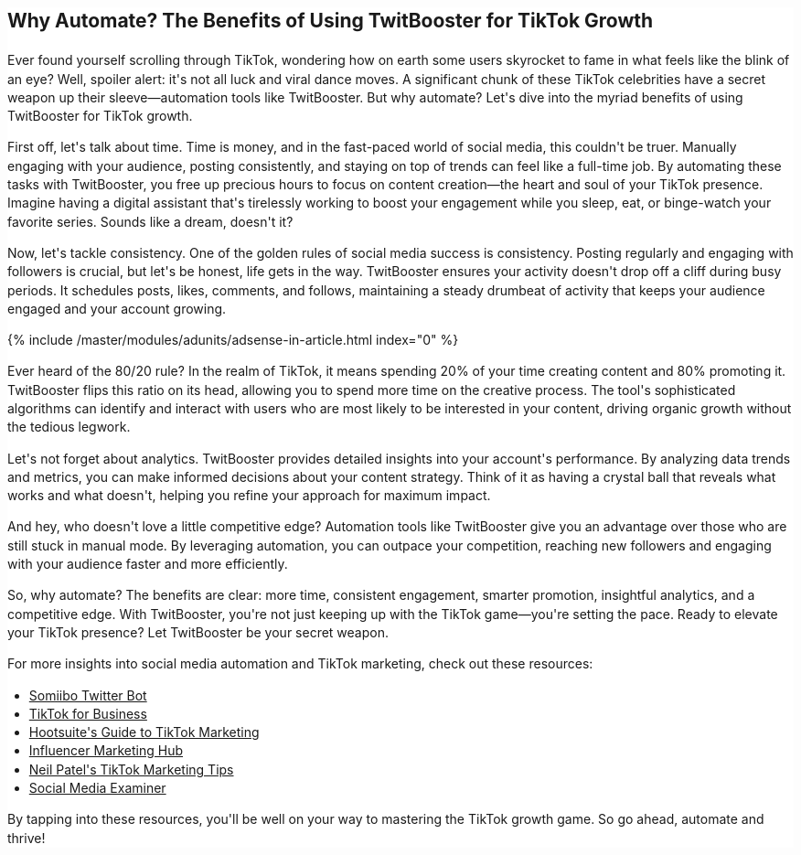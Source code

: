 ## Why Automate? The Benefits of Using TwitBooster for TikTok Growth

Ever found yourself scrolling through TikTok, wondering how on earth some users skyrocket to fame in what feels like the blink of an eye? Well, spoiler alert: it's not all luck and viral dance moves. A significant chunk of these TikTok celebrities have a secret weapon up their sleeve—automation tools like TwitBooster. But why automate? Let's dive into the myriad benefits of using TwitBooster for TikTok growth.

First off, let's talk about time. Time is money, and in the fast-paced world of social media, this couldn't be truer. Manually engaging with your audience, posting consistently, and staying on top of trends can feel like a full-time job. By automating these tasks with TwitBooster, you free up precious hours to focus on content creation—the heart and soul of your TikTok presence. Imagine having a digital assistant that's tirelessly working to boost your engagement while you sleep, eat, or binge-watch your favorite series. Sounds like a dream, doesn't it?

Now, let's tackle consistency. One of the golden rules of social media success is consistency. Posting regularly and engaging with followers is crucial, but let's be honest, life gets in the way. TwitBooster ensures your activity doesn't drop off a cliff during busy periods. It schedules posts, likes, comments, and follows, maintaining a steady drumbeat of activity that keeps your audience engaged and your account growing.

{% include /master/modules/adunits/adsense-in-article.html index="0" %}

Ever heard of the 80/20 rule? In the realm of TikTok, it means spending 20% of your time creating content and 80% promoting it. TwitBooster flips this ratio on its head, allowing you to spend more time on the creative process. The tool's sophisticated algorithms can identify and interact with users who are most likely to be interested in your content, driving organic growth without the tedious legwork.

Let's not forget about analytics. TwitBooster provides detailed insights into your account's performance. By analyzing data trends and metrics, you can make informed decisions about your content strategy. Think of it as having a crystal ball that reveals what works and what doesn't, helping you refine your approach for maximum impact.

And hey, who doesn't love a little competitive edge? Automation tools like TwitBooster give you an advantage over those who are still stuck in manual mode. By leveraging automation, you can outpace your competition, reaching new followers and engaging with your audience faster and more efficiently.

So, why automate? The benefits are clear: more time, consistent engagement, smarter promotion, insightful analytics, and a competitive edge. With TwitBooster, you're not just keeping up with the TikTok game—you're setting the pace. Ready to elevate your TikTok presence? Let TwitBooster be your secret weapon.

For more insights into social media automation and TikTok marketing, check out these resources:
- [Somiibo Twitter Bot](https://somiibo.com/platforms/twitter-bot)
- [TikTok for Business](https://www.tiktok.com/business/en)
- [Hootsuite's Guide to TikTok Marketing](https://blog.hootsuite.com/tiktok-marketing/)
- [Influencer Marketing Hub](https://influencermarketinghub.com/tiktok-marketing/)
- [Neil Patel's TikTok Marketing Tips](https://neilpatel.com/blog/tiktok-marketing/)
- [Social Media Examiner](https://www.socialmediaexaminer.com/tiktok-marketing/)

By tapping into these resources, you'll be well on your way to mastering the TikTok growth game. So go ahead, automate and thrive!
